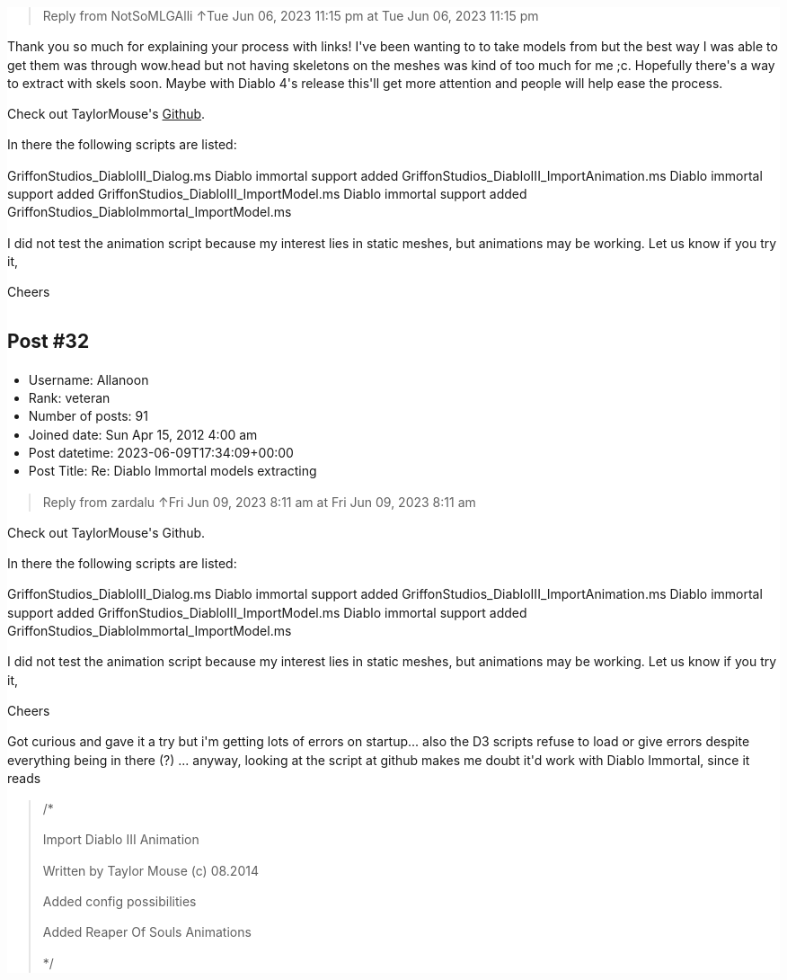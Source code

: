 > Reply from NotSoMLGAlli ↑Tue Jun 06, 2023 11:15 pm at Tue Jun 06, 2023 11:15 pm
>
> 

Thank you so much for explaining your process with links! I've been wanting to to take models from but the best way I was able to get them was through wow.head but not having skeletons on the meshes was kind of too much for me ;c. Hopefully there's a way to extract with skels soon. Maybe with Diablo 4's release this'll get more attention and people will help ease the process.

Check out TaylorMouse's [Github](https://github.com/TaylorMouse/MaxScripts/tree/master/GriffonStudios/Diablo).  

In there the following scripts are listed:

GriffonStudios_DiabloIII_Dialog.ms Diablo immortal support added
GriffonStudios_DiabloIII_ImportAnimation.ms Diablo immortal support added
GriffonStudios_DiabloIII_ImportModel.ms Diablo immortal support added
GriffonStudios_DiabloImmortal_ImportModel.ms

I did not test the animation script because my interest lies in static meshes, but animations may be working.  Let us know if you try it,

Cheers
## Post #32
- Username: Allanoon
- Rank: veteran
- Number of posts: 91
- Joined date: Sun Apr 15, 2012 4:00 am
- Post datetime: 2023-06-09T17:34:09+00:00
- Post Title: Re: Diablo Immortal models extracting

> Reply from zardalu ↑Fri Jun 09, 2023 8:11 am at Fri Jun 09, 2023 8:11 am
>
> 
Check out TaylorMouse's Github.  

In there the following scripts are listed:

GriffonStudios_DiabloIII_Dialog.ms Diablo immortal support added
GriffonStudios_DiabloIII_ImportAnimation.ms Diablo immortal support added
GriffonStudios_DiabloIII_ImportModel.ms Diablo immortal support added
GriffonStudios_DiabloImmortal_ImportModel.ms

I did not test the animation script because my interest lies in static meshes, but animations may be working.  Let us know if you try it,

Cheers

Got curious and gave it a try but i'm getting lots of errors on startup... also the D3 scripts refuse to load or give errors despite everything being in there (?) ... anyway, looking at the script at github makes me doubt it'd work with Diablo Immortal, since it reads

> /*
>
> 	Import Diablo III Animation
>
> 	Written by Taylor Mouse (c) 08.2014
>
> 	Added config possibilities
>
> 	Added Reaper Of Souls Animations
>
> */
